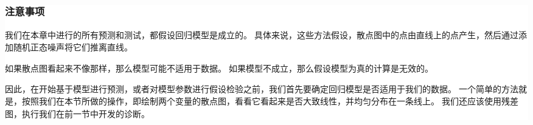 ### 注意事项

我们在本章中进行的所有预测和测试，都假设回归模型是成立的。 具体来说，这些方法假设，散点图中的点由直线上的点产生，然后通过添加随机正态噪声将它们推离直线。

如果散点图看起来不像那样，那么模型可能不适用于数据。 如果模型不成立，那么假设模型为真的计算是无效的。

因此，在开始基于模型进行预测，或者对模型参数进行假设检验之前，我们首先要确定回归模型是否适用于我们的数据。 一个简单的方法就是，按照我们在本节所做的操作，即绘制两个变量的散点图，看看它看起来是否大致线性，并均匀分布在一条线上。 我们还应该使用残差图，执行我们在前一节中开发的诊断。